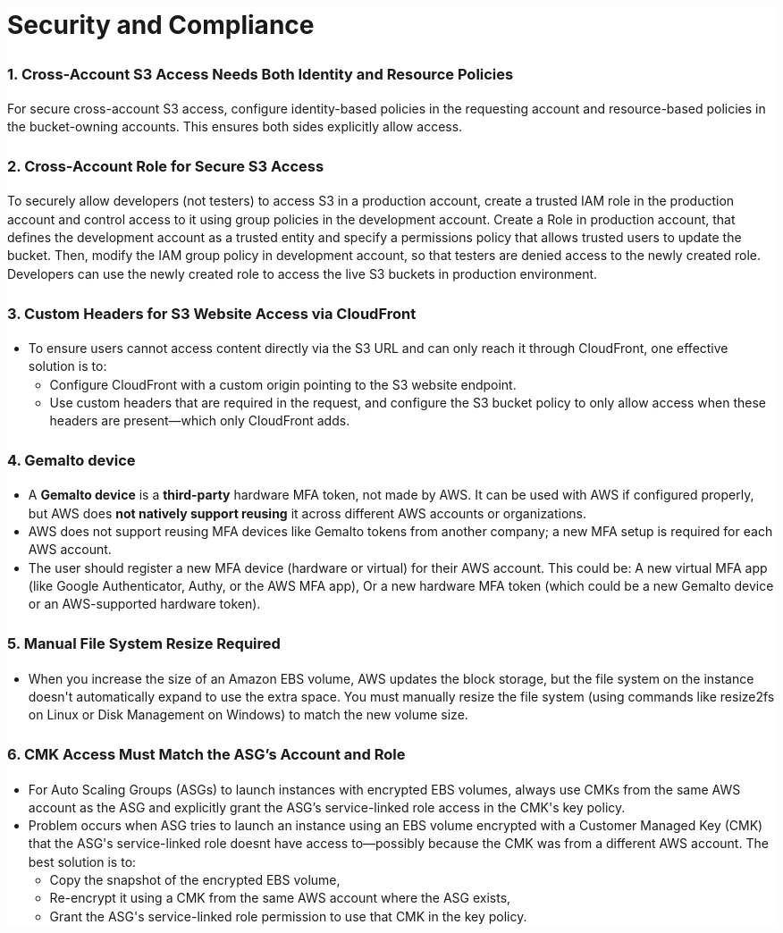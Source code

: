 # Security and Compliance

### 1. Cross-Account S3 Access Needs Both Identity and Resource Policies

For secure cross-account S3 access, configure identity-based policies in the requesting account and resource-based policies in the bucket-owning accounts. This ensures both sides explicitly allow access.

### 2. Cross-Account Role for Secure S3 Access

To securely allow developers (not testers) to access S3 in a production account, create a trusted IAM role in the production account and control access to it using group policies in the development account.
Create a Role in production account, that defines the development account as a trusted entity and specify a permissions policy that allows trusted users to update the bucket. Then, modify the IAM group policy in development account, so that testers are denied access to the newly created role. Developers can use the newly created role to access the live S3 buckets in production environment.

### 3. Custom Headers for S3 Website Access via CloudFront

- To ensure users cannot access content directly via the S3 URL and can only reach it through CloudFront, one effective solution is to:
  - Configure CloudFront with a custom origin pointing to the S3 website endpoint.
  - Use custom headers that are required in the request, and configure the S3 bucket policy to only allow access when these headers are present—which only CloudFront adds.

### 4. Gemalto device

- A **Gemalto device** is a **third-party** hardware MFA token, not made by AWS. It can be used with AWS if configured properly, but AWS does **not natively support reusing** it across different AWS accounts or organizations.
- AWS does not support reusing MFA devices like Gemalto tokens from another company; a new MFA setup is required for each AWS account.
- The user should register a new MFA device (hardware or virtual) for their AWS account. This could be: A new virtual MFA app (like Google Authenticator, Authy, or the AWS MFA app), Or a new hardware MFA token (which could be a new Gemalto device or an AWS-supported hardware token).

### 5. Manual File System Resize Required

- When you increase the size of an Amazon EBS volume, AWS updates the block storage, but the file system on the instance doesn't automatically expand to use the extra space. You must manually resize the file system (using commands like resize2fs on Linux or Disk Management on Windows) to match the new volume size.

### 6. CMK Access Must Match the ASG’s Account and Role

- For Auto Scaling Groups (ASGs) to launch instances with encrypted EBS volumes, always use CMKs from the same AWS account as the ASG and explicitly grant the ASG’s service-linked role access in the CMK's key policy.
- Problem occurs when ASG tries to launch an instance using an EBS volume encrypted with a Customer Managed Key (CMK) that the ASG's service-linked role doesnt have access to—possibly because the CMK was from a different AWS account. The best solution is to:
  - Copy the snapshot of the encrypted EBS volume,
  - Re-encrypt it using a CMK from the same AWS account where the ASG exists,
  - Grant the ASG's service-linked role permission to use that CMK in the key policy.
